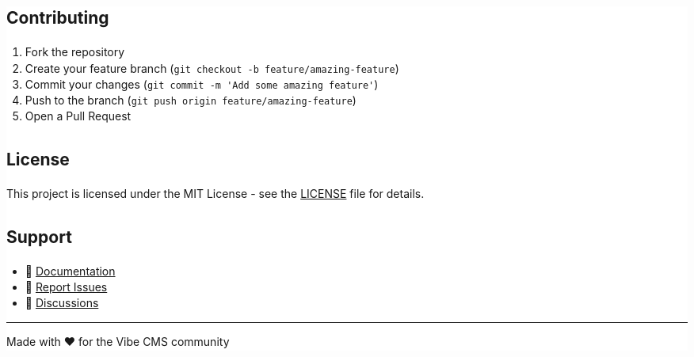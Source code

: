 ## Contributing

1. Fork the repository
2. Create your feature branch (`git checkout -b feature/amazing-feature`)
3. Commit your changes (`git commit -m 'Add some amazing feature'`)
4. Push to the branch (`git push origin feature/amazing-feature`)
5. Open a Pull Request

## License

This project is licensed under the MIT License - see the [LICENSE](LICENSE) file for details.

## Support

- 📖 [Documentation](https://github.com/dufourpascal/vibe-cms-sdk#readme)
- 🐛 [Report Issues](https://github.com/dufourpascal/vibe-cms-sdk/issues)
- 💬 [Discussions](https://github.com/dufourpascal/vibe-cms-sdk/discussions)

---

Made with ❤️ for the Vibe CMS community